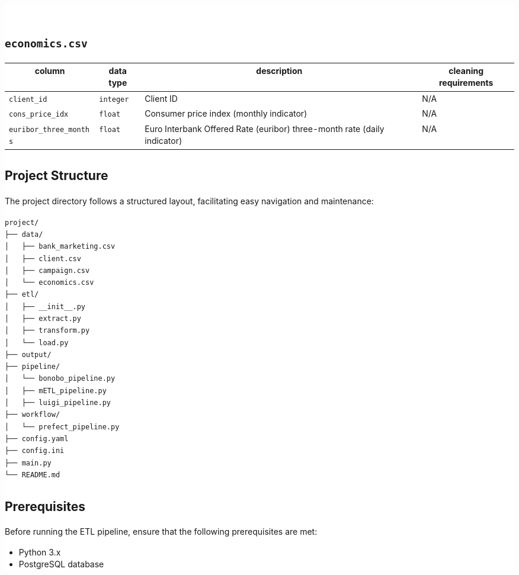<br>

## `economics.csv`

| column | data type | description | cleaning requirements |
|--------|-----------|-------------|-----------------------|
| `client_id` | `integer` | Client ID | N/A |
| `cons_price_idx` | `float` | Consumer price index (monthly indicator) | N/A |
| `euribor_three_months` | `float` | Euro Interbank Offered Rate (euribor) three-month rate (daily indicator) | N/A |

## Project Structure

The project directory follows a structured layout, facilitating easy navigation and maintenance:

```
project/
├── data/
│   ├── bank_marketing.csv
│   ├── client.csv
│   ├── campaign.csv
│   └── economics.csv
├── etl/
│   ├── __init__.py
│   ├── extract.py
│   ├── transform.py
│   └── load.py
├── output/
├── pipeline/
│   └── bonobo_pipeline.py
│   ├── mETL_pipeline.py
│   ├── luigi_pipeline.py
├── workflow/
│   └── prefect_pipeline.py
├── config.yaml
├── config.ini
├── main.py
└── README.md
```

## Prerequisites

Before running the ETL pipeline, ensure that the following prerequisites are met:

- Python 3.x
- PostgreSQL database